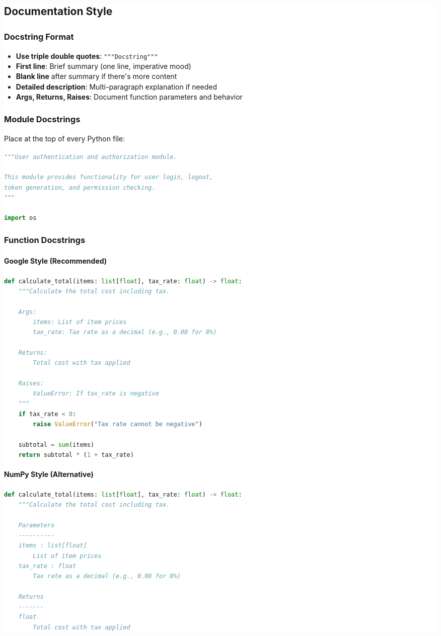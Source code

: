 ## Documentation Style

### Docstring Format
- **Use triple double quotes**: `"""Docstring"""`
- **First line**: Brief summary (one line, imperative mood)
- **Blank line** after summary if there's more content
- **Detailed description**: Multi-paragraph explanation if needed
- **Args, Returns, Raises**: Document function parameters and behavior

### Module Docstrings
Place at the top of every Python file:

```python
"""User authentication and authorization module.

This module provides functionality for user login, logout,
token generation, and permission checking.
"""

import os
```

### Function Docstrings

#### Google Style (Recommended)
```python
def calculate_total(items: list[float], tax_rate: float) -> float:
    """Calculate the total cost including tax.

    Args:
        items: List of item prices
        tax_rate: Tax rate as a decimal (e.g., 0.08 for 8%)

    Returns:
        Total cost with tax applied

    Raises:
        ValueError: If tax_rate is negative
    """
    if tax_rate < 0:
        raise ValueError("Tax rate cannot be negative")

    subtotal = sum(items)
    return subtotal * (1 + tax_rate)
```

#### NumPy Style (Alternative)
```python
def calculate_total(items: list[float], tax_rate: float) -> float:
    """Calculate the total cost including tax.

    Parameters
    ----------
    items : list[float]
        List of item prices
    tax_rate : float
        Tax rate as a decimal (e.g., 0.08 for 8%)

    Returns
    -------
    float
        Total cost with tax applied

```
